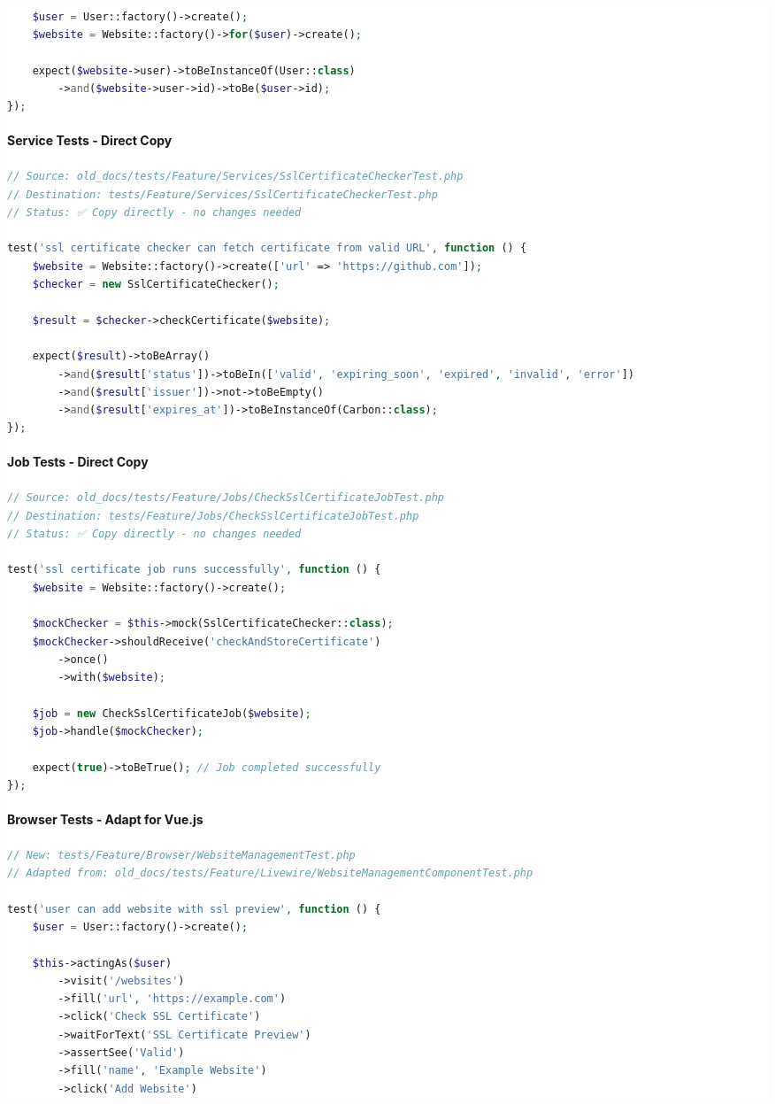 ```php
    $user = User::factory()->create();
    $website = Website::factory()->for($user)->create();

    expect($website->user)->toBeInstanceOf(User::class)
        ->and($website->user->id)->toBe($user->id);
});
```

#### **Service Tests** - Direct Copy
```php
// Source: old_docs/tests/Feature/Services/SslCertificateCheckerTest.php
// Destination: tests/Feature/Services/SslCertificateCheckerTest.php
// Status: ✅ Copy directly - no changes needed

test('ssl certificate checker can fetch certificate from valid URL', function () {
    $website = Website::factory()->create(['url' => 'https://github.com']);
    $checker = new SslCertificateChecker();

    $result = $checker->checkCertificate($website);

    expect($result)->toBeArray()
        ->and($result['status'])->toBeIn(['valid', 'expiring_soon', 'expired', 'invalid', 'error'])
        ->and($result['issuer'])->not->toBeEmpty()
        ->and($result['expires_at'])->toBeInstanceOf(Carbon::class);
});
```

#### **Job Tests** - Direct Copy
```php
// Source: old_docs/tests/Feature/Jobs/CheckSslCertificateJobTest.php
// Destination: tests/Feature/Jobs/CheckSslCertificateJobTest.php
// Status: ✅ Copy directly - no changes needed

test('ssl certificate job runs successfully', function () {
    $website = Website::factory()->create();

    $mockChecker = $this->mock(SslCertificateChecker::class);
    $mockChecker->shouldReceive('checkAndStoreCertificate')
        ->once()
        ->with($website);

    $job = new CheckSslCertificateJob($website);
    $job->handle($mockChecker);

    expect(true)->toBeTrue(); // Job completed successfully
});
```

#### **Browser Tests** - Adapt for Vue.js
```php
// New: tests/Feature/Browser/WebsiteManagementTest.php
// Adapted from: old_docs/tests/Feature/Livewire/WebsiteManagementComponentTest.php

test('user can add website with ssl preview', function () {
    $user = User::factory()->create();

    $this->actingAs($user)
        ->visit('/websites')
        ->fill('url', 'https://example.com')
        ->click('Check SSL Certificate')
        ->waitForText('SSL Certificate Preview')
        ->assertSee('Valid')
        ->fill('name', 'Example Website')
        ->click('Add Website')
```